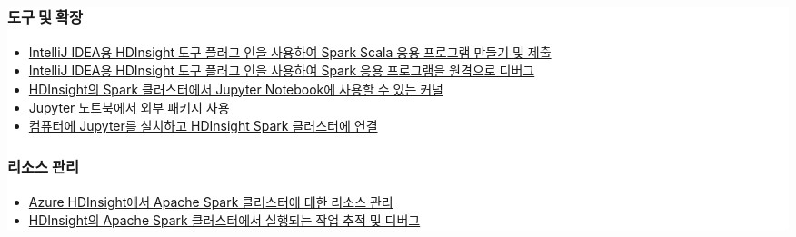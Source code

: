 ### <a name="tools-and-extensions"></a>도구 및 확장
* [IntelliJ IDEA용 HDInsight 도구 플러그 인을 사용하여 Spark Scala 응용 프로그램 만들기 및 제출](hdinsight-apache-spark-intellij-tool-plugin.md)
* [IntelliJ IDEA용 HDInsight 도구 플러그 인을 사용하여 Spark 응용 프로그램을 원격으로 디버그](hdinsight-apache-spark-intellij-tool-plugin-debug-jobs-remotely.md)
* [HDInsight의 Spark 클러스터에서 Jupyter Notebook에 사용할 수 있는 커널](hdinsight-apache-spark-jupyter-notebook-kernels.md)
* [Jupyter 노트북에서 외부 패키지 사용](hdinsight-apache-spark-jupyter-notebook-use-external-packages.md)
* [컴퓨터에 Jupyter를 설치하고 HDInsight Spark 클러스터에 연결](hdinsight-apache-spark-jupyter-notebook-install-locally.md)

### <a name="manage-resources"></a>리소스 관리
* [Azure HDInsight에서 Apache Spark 클러스터에 대한 리소스 관리](hdinsight-apache-spark-resource-manager.md)
* [HDInsight의 Apache Spark 클러스터에서 실행되는 작업 추적 및 디버그](hdinsight-apache-spark-job-debugging.md)

[hdinsight-versions]: hdinsight-component-versioning.md
[hdinsight-upload-data]: hdinsight-upload-data.md
[hdinsight-storage]: hdinsight-hadoop-use-blob-storage.md

[azure-purchase-options]: http://azure.microsoft.com/pricing/purchase-options/
[azure-member-offers]: http://azure.microsoft.com/pricing/member-offers/
[azure-free-trial]: http://azure.microsoft.com/pricing/free-trial/
[azure-management-portal]: https://manage.windowsazure.com/
[azure-create-storageaccount]: storage-create-storage-account.md

